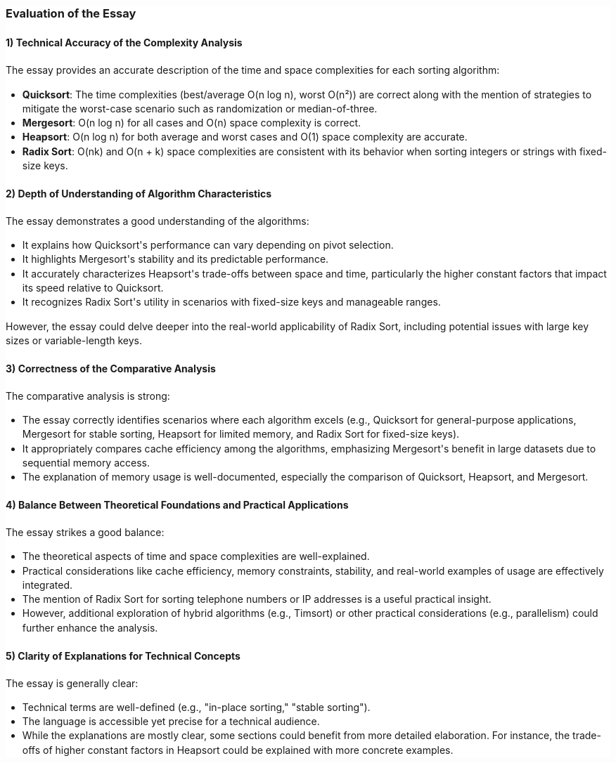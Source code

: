 ### Evaluation of the Essay

#### 1) **Technical Accuracy of the Complexity Analysis**
The essay provides an accurate description of the time and space complexities for each sorting algorithm:
- **Quicksort**: The time complexities (best/average O(n log n), worst O(n²)) are correct along with the mention of strategies to mitigate the worst-case scenario such as randomization or median-of-three.
- **Mergesort**: O(n log n) for all cases and O(n) space complexity is correct.
- **Heapsort**: O(n log n) for both average and worst cases and O(1) space complexity are accurate.
- **Radix Sort**: O(nk) and O(n + k) space complexities are consistent with its behavior when sorting integers or strings with fixed-size keys.

#### 2) **Depth of Understanding of Algorithm Characteristics**
The essay demonstrates a good understanding of the algorithms:
- It explains how Quicksort's performance can vary depending on pivot selection.
- It highlights Mergesort's stability and its predictable performance.
- It accurately characterizes Heapsort's trade-offs between space and time, particularly the higher constant factors that impact its speed relative to Quicksort.
- It recognizes Radix Sort's utility in scenarios with fixed-size keys and manageable ranges.

However, the essay could delve deeper into the real-world applicability of Radix Sort, including potential issues with large key sizes or variable-length keys.

#### 3) **Correctness of the Comparative Analysis**
The comparative analysis is strong:
- The essay correctly identifies scenarios where each algorithm excels (e.g., Quicksort for general-purpose applications, Mergesort for stable sorting, Heapsort for limited memory, and Radix Sort for fixed-size keys).
- It appropriately compares cache efficiency among the algorithms, emphasizing Mergesort's benefit in large datasets due to sequential memory access.
- The explanation of memory usage is well-documented, especially the comparison of Quicksort, Heapsort, and Mergesort.

#### 4) **Balance Between Theoretical Foundations and Practical Applications**
The essay strikes a good balance:
- The theoretical aspects of time and space complexities are well-explained.
- Practical considerations like cache efficiency, memory constraints, stability, and real-world examples of usage are effectively integrated.
- The mention of Radix Sort for sorting telephone numbers or IP addresses is a useful practical insight.
- However, additional exploration of hybrid algorithms (e.g., Timsort) or other practical considerations (e.g., parallelism) could further enhance the analysis.

#### 5) **Clarity of Explanations for Technical Concepts**
The essay is generally clear:
- Technical terms are well-defined (e.g., "in-place sorting," "stable sorting").
- The language is accessible yet precise for a technical audience.
- While the explanations are mostly clear, some sections could benefit from more detailed elaboration. For instance, the trade-offs of higher constant factors in Heapsort could be explained with more concrete examples.
